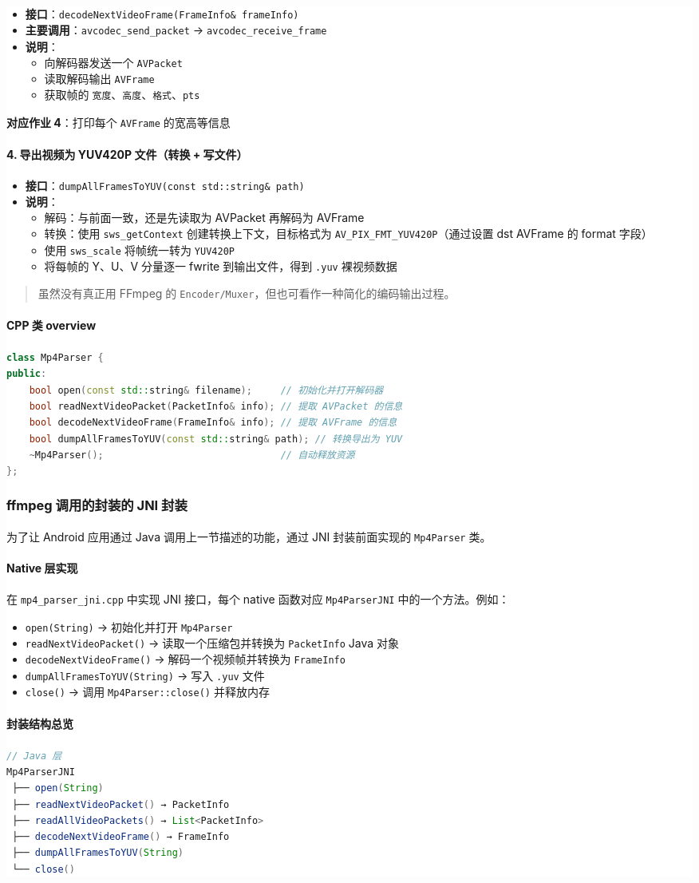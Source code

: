 * **接口**：`decodeNextVideoFrame(FrameInfo& frameInfo)`
* **主要调用**：`avcodec_send_packet` → `avcodec_receive_frame`
* **说明**：
  * 向解码器发送一个 `AVPacket`
  * 读取解码输出 `AVFrame`
  * 获取帧的 `宽度`、`高度`、`格式`、`pts`

**对应作业 4**：打印每个 `AVFrame` 的宽高等信息

#### 4. 导出视频为 YUV420P 文件（转换 + 写文件）

* **接口**：`dumpAllFramesToYUV(const std::string& path)`
* **说明**：
  * 解码：与前面一致，还是先读取为 AVPacket 再解码为 AVFrame
  * 转换：使用 `sws_getContext` 创建转换上下文，目标格式为 `AV_PIX_FMT_YUV420P`（通过设置 dst AVFrame 的 format 字段）
  * 使用 `sws_scale` 将帧统一转为 `YUV420P`
  * 将每帧的 Y、U、V 分量逐一 fwrite 到输出文件，得到 `.yuv` 裸视频数据

> 虽然没有真正用 FFmpeg 的 `Encoder/Muxer`，但也可看作一种简化的编码输出过程。

#### CPP 类 overview

```cpp
class Mp4Parser {
public:
    bool open(const std::string& filename);     // 初始化并打开解码器
    bool readNextVideoPacket(PacketInfo& info); // 提取 AVPacket 的信息
    bool decodeNextVideoFrame(FrameInfo& info); // 提取 AVFrame 的信息
    bool dumpAllFramesToYUV(const std::string& path); // 转换导出为 YUV
    ~Mp4Parser();                               // 自动释放资源
};
```

### ffmpeg 调用的封装的 JNI 封装

为了让 Android 应用通过 Java 调用上一节描述的功能，通过 JNI 封装前面实现的 `Mp4Parser` 类。

#### Native 层实现

在 `mp4_parser_jni.cpp` 中实现 JNI 接口，每个 native 函数对应 `Mp4ParserJNI` 中的一个方法。例如：

* `open(String)` → 初始化并打开 `Mp4Parser`
* `readNextVideoPacket()` → 读取一个压缩包并转换为 `PacketInfo` Java 对象
* `decodeNextVideoFrame()` → 解码一个视频帧并转换为 `FrameInfo`
* `dumpAllFramesToYUV(String)` → 写入 `.yuv` 文件
* `close()` → 调用 `Mp4Parser::close()` 并释放内存

#### 封装结构总览

```java
// Java 层
Mp4ParserJNI
 ├── open(String)
 ├── readNextVideoPacket() → PacketInfo
 ├── readAllVideoPackets() → List<PacketInfo>
 ├── decodeNextVideoFrame() → FrameInfo
 ├── dumpAllFramesToYUV(String)
 └── close()
```
